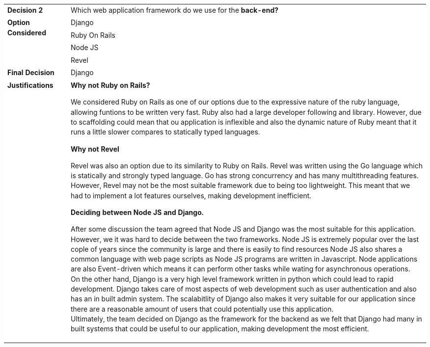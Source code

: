 <div class="table-responsive">
	<table class="table table-bordered decisionTable">
		<tbody>
			<col width="15%">
  			<col width="85%">
			<tr>
				<td width="100px;"><strong>Decision 2</strong></td>
				<td>Which web application framework do we use for the <strong>back-end?</strong></td>
			</tr>
			<tr>
				<td rowspan="4"><strong>Option Considered</strong></td>
				<td>Django</td>	
			</tr>
			<tr><td>Ruby On Rails</td></tr>
			<tr><td>Node JS</td></tr>
			<tr><td>Revel</td></tr>
			<tr>
				<td><strong>Final Decision</strong></td>
				<td>Django</td>
			</tr>
			<tr>
				<td><strong>Justifications</strong></td>
				<td>
					<strong>Why not Ruby on Rails?</strong>
					<p>We considered Ruby on Rails as one of our options due to the expressive nature of the ruby language, allowing funtions to be written very fast. Ruby also had a large developer following and library. However, due to scaffolding could mean that ou application is inflexible and also the dynamic nature of Ruby meant that it runs a little slower compares to statically typed languages.</p>
					<strong>Why not Revel</strong>
					<p>Revel was also an option due to its similarity to Ruby on Rails. Revel was written using the Go language which is statically and strongly typed language. Go has strong concurrency and has many multithreading features. However, Revel may not be the most suitable framework due to being too lightweight. This meant that we had to implement a lot features ourselves, making development inefficient.</p>
					<strong>Deciding between Node JS and Django.</strong>
					<p>After some discussion the team agreed that Node JS and Django was the most suitable for this application. However, we it was hard to decide between the two frameworks. Node JS is extremely popular over the last cople of years since the community is large and there is easily to find resources Node JS also shares a common language with web page scripts as Node JS programs are written in Javascript. Node applications are also Event-driven which means it can perform other tasks while wating for asynchronous operations.<br>
					On the other hand, Django is a very high level framework written in python which could lead to rapid development. Django takes care of most aspects of web development such as user authentication and also has an in built admin system. The scalabitlity of Django also makes it very suitable for our application since there are a reasonable amount of users that could potentially use this application.<br>
					Ultimately, the team decided on Django as the framework for the backend as we felt that Django had many in built systems that could be useful to our application, making development the most efficient.</p>
				</td>
			</tr>
		</tbody>
	</table>
</div>
